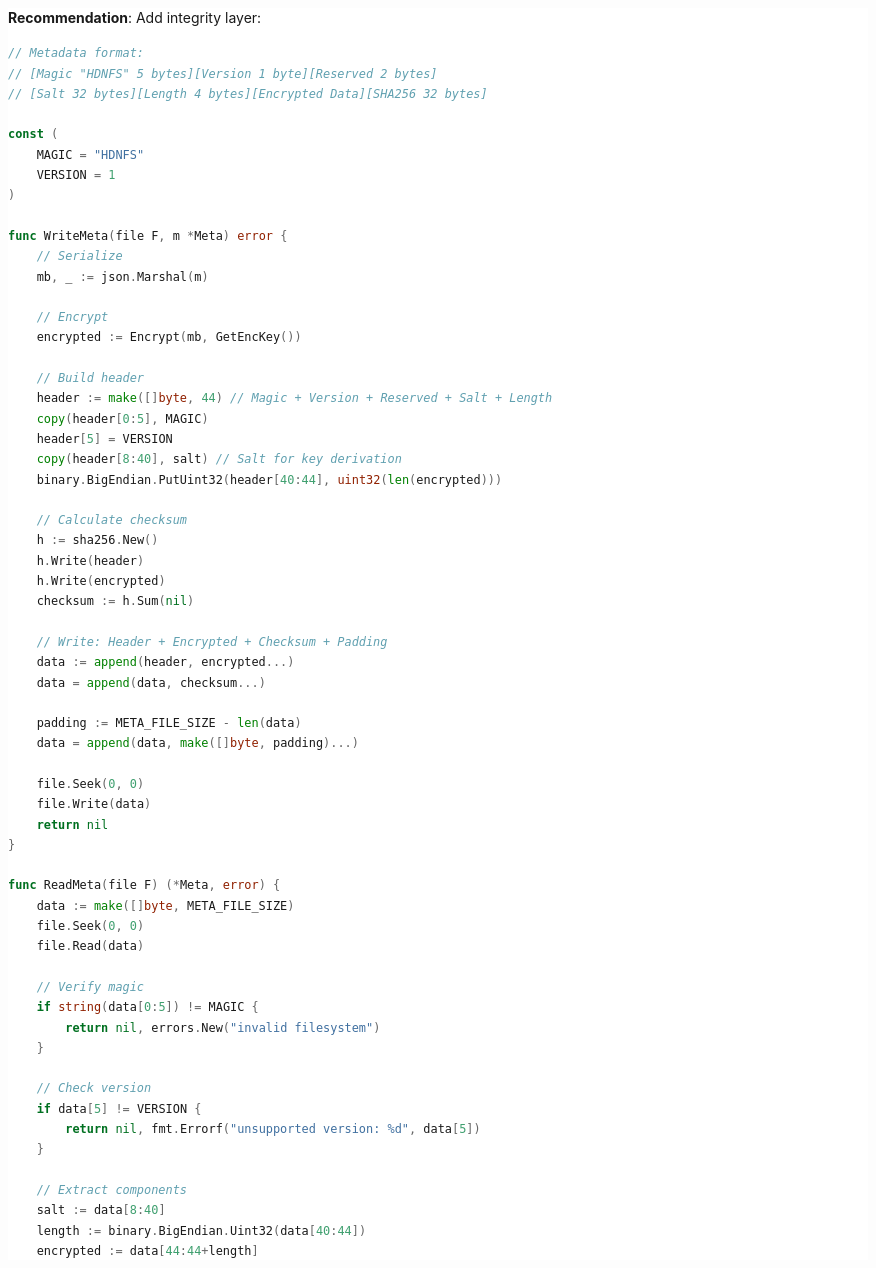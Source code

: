 **Recommendation**:
Add integrity layer:

```go
// Metadata format:
// [Magic "HDNFS" 5 bytes][Version 1 byte][Reserved 2 bytes]
// [Salt 32 bytes][Length 4 bytes][Encrypted Data][SHA256 32 bytes]

const (
    MAGIC = "HDNFS"
    VERSION = 1
)

func WriteMeta(file F, m *Meta) error {
    // Serialize
    mb, _ := json.Marshal(m)

    // Encrypt
    encrypted := Encrypt(mb, GetEncKey())

    // Build header
    header := make([]byte, 44) // Magic + Version + Reserved + Salt + Length
    copy(header[0:5], MAGIC)
    header[5] = VERSION
    copy(header[8:40], salt) // Salt for key derivation
    binary.BigEndian.PutUint32(header[40:44], uint32(len(encrypted)))

    // Calculate checksum
    h := sha256.New()
    h.Write(header)
    h.Write(encrypted)
    checksum := h.Sum(nil)

    // Write: Header + Encrypted + Checksum + Padding
    data := append(header, encrypted...)
    data = append(data, checksum...)

    padding := META_FILE_SIZE - len(data)
    data = append(data, make([]byte, padding)...)

    file.Seek(0, 0)
    file.Write(data)
    return nil
}

func ReadMeta(file F) (*Meta, error) {
    data := make([]byte, META_FILE_SIZE)
    file.Seek(0, 0)
    file.Read(data)

    // Verify magic
    if string(data[0:5]) != MAGIC {
        return nil, errors.New("invalid filesystem")
    }

    // Check version
    if data[5] != VERSION {
        return nil, fmt.Errorf("unsupported version: %d", data[5])
    }

    // Extract components
    salt := data[8:40]
    length := binary.BigEndian.Uint32(data[40:44])
    encrypted := data[44:44+length]
```